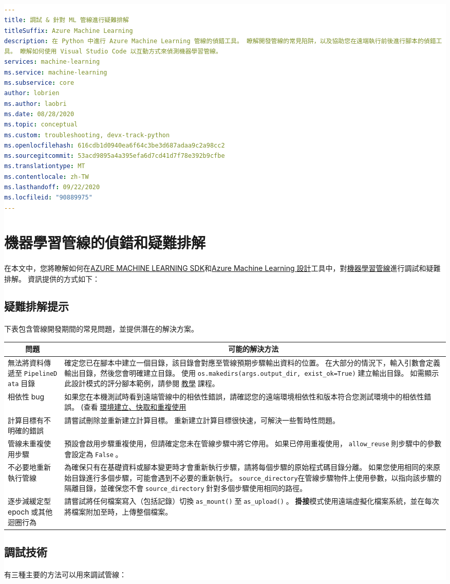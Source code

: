 ```yaml
---
title: 調試 & 針對 ML 管線進行疑難排解
titleSuffix: Azure Machine Learning
description: 在 Python 中進行 Azure Machine Learning 管線的偵錯工具。 瞭解開發管線的常見陷阱，以及協助您在遠端執行前後進行腳本的偵錯工具。 瞭解如何使用 Visual Studio Code 以互動方式來偵測機器學習管線。
services: machine-learning
ms.service: machine-learning
ms.subservice: core
author: lobrien
ms.author: laobri
ms.date: 08/28/2020
ms.topic: conceptual
ms.custom: troubleshooting, devx-track-python
ms.openlocfilehash: 616cdb1d0940ea6f64c3be3d687adaa9c2a98cc2
ms.sourcegitcommit: 53acd9895a4a395efa6d7cd41d7f78e392b9cfbe
ms.translationtype: MT
ms.contentlocale: zh-TW
ms.lasthandoff: 09/22/2020
ms.locfileid: "90889975"
---
```

# <a name="debug-and-troubleshoot-machine-learning-pipelines"></a>機器學習管線的偵錯和疑難排解

在本文中，您將瞭解如何在[AZURE MACHINE LEARNING SDK](https://docs.microsoft.com/python/api/overview/azure/ml/intro?view=azure-ml-py&preserve-view=true)和[Azure Machine Learning 設計](https://docs.microsoft.com/azure/machine-learning/concept-designer)工具中，對[機器學習管線](concept-ml-pipelines.md)進行調試和疑難排解。 資訊提供的方式如下：

## <a name="troubleshooting-tips"></a>疑難排解提示

下表包含管線開發期間的常見問題，並提供潛在的解決方案。

| 問題 | 可能的解決方法 |
|--|--|
| 無法將資料傳遞至 `PipelineData` 目錄 | 確定您已在腳本中建立一個目錄，該目錄會對應至管線預期步驟輸出資料的位置。 在大部分的情況下，輸入引數會定義輸出目錄，然後您會明確建立目錄。 使用 `os.makedirs(args.output_dir, exist_ok=True)` 建立輸出目錄。 如需顯示此設計模式的評分腳本範例，請參閱 [教學](tutorial-pipeline-batch-scoring-classification.md#write-a-scoring-script) 課程。 |
| 相依性 bug | 如果您在本機測試時看到遠端管線中的相依性錯誤，請確認您的遠端環境相依性和版本符合您測試環境中的相依性錯誤。  (查看 [環境建立、快取和重複使用](https://docs.microsoft.com/azure/machine-learning/concept-environments#environment-building-caching-and-reuse)|
| 計算目標有不明確的錯誤 | 請嘗試刪除並重新建立計算目標。 重新建立計算目標很快速，可解決一些暫時性問題。 |
| 管線未重複使用步驟 | 預設會啟用步驟重複使用，但請確定您未在管線步驟中將它停用。 如果已停用重複使用， `allow_reuse` 則步驟中的參數會設定為 `False` 。 |
| 不必要地重新執行管線 | 為確保只有在基礎資料或腳本變更時才會重新執行步驟，請將每個步驟的原始程式碼目錄分離。 如果您使用相同的來原始目錄進行多個步驟，可能會遇到不必要的重新執行。 `source_directory`在管線步驟物件上使用參數，以指向該步驟的隔離目錄，並確保您不會 `source_directory` 針對多個步驟使用相同的路徑。 |
| 逐步減緩定型 epoch 或其他迴圈行為 | 請嘗試將任何檔案寫入（包括記錄）切換 `as_mount()` 至 `as_upload()` 。 **掛接**模式使用遠端虛擬化檔案系統，並在每次將檔案附加至時，上傳整個檔案。 |

## <a name="debugging-techniques"></a>調試技術

有三種主要的方法可以用來調試管線： 
